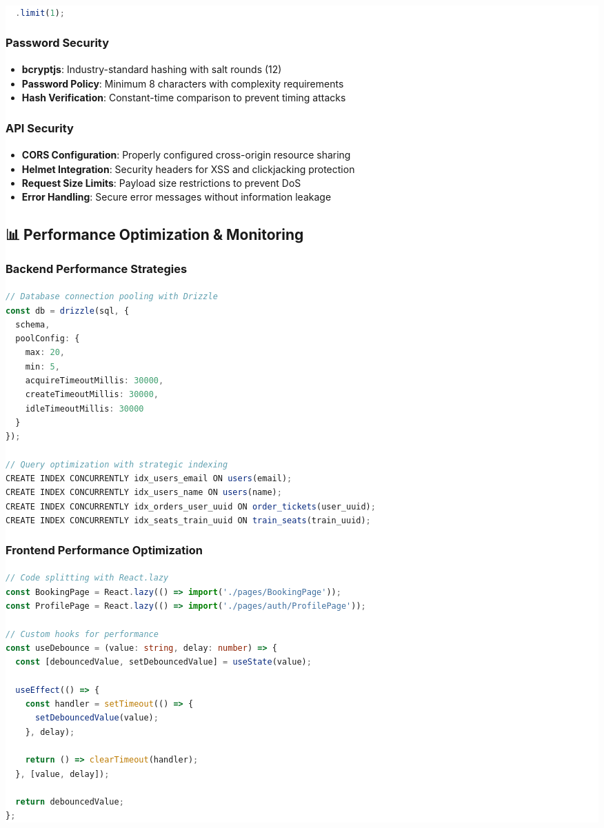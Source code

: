 ```typescript
  .limit(1);
```

### Password Security
- **bcryptjs**: Industry-standard hashing with salt rounds (12)
- **Password Policy**: Minimum 8 characters with complexity requirements
- **Hash Verification**: Constant-time comparison to prevent timing attacks

### API Security
- **CORS Configuration**: Properly configured cross-origin resource sharing
- **Helmet Integration**: Security headers for XSS and clickjacking protection
- **Request Size Limits**: Payload size restrictions to prevent DoS
- **Error Handling**: Secure error messages without information leakage

## 📊 Performance Optimization & Monitoring

### Backend Performance Strategies
```typescript
// Database connection pooling with Drizzle
const db = drizzle(sql, {
  schema,
  poolConfig: {
    max: 20,
    min: 5,
    acquireTimeoutMillis: 30000,
    createTimeoutMillis: 30000,
    idleTimeoutMillis: 30000
  }
});

// Query optimization with strategic indexing
CREATE INDEX CONCURRENTLY idx_users_email ON users(email);
CREATE INDEX CONCURRENTLY idx_users_name ON users(name);
CREATE INDEX CONCURRENTLY idx_orders_user_uuid ON order_tickets(user_uuid);
CREATE INDEX CONCURRENTLY idx_seats_train_uuid ON train_seats(train_uuid);
```

### Frontend Performance Optimization
```typescript
// Code splitting with React.lazy
const BookingPage = React.lazy(() => import('./pages/BookingPage'));
const ProfilePage = React.lazy(() => import('./pages/auth/ProfilePage'));

// Custom hooks for performance
const useDebounce = (value: string, delay: number) => {
  const [debouncedValue, setDebouncedValue] = useState(value);
  
  useEffect(() => {
    const handler = setTimeout(() => {
      setDebouncedValue(value);
    }, delay);
    
    return () => clearTimeout(handler);
  }, [value, delay]);
  
  return debouncedValue;
};
```
